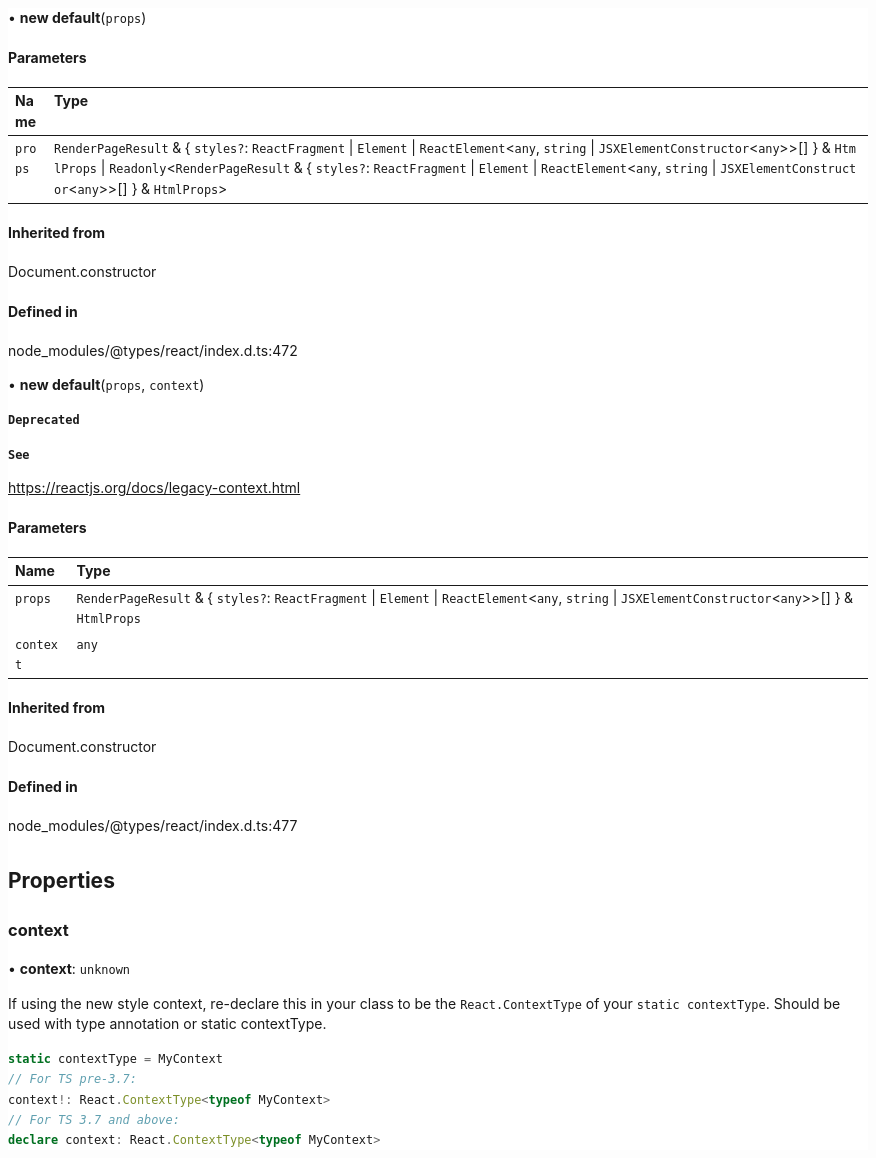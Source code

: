 • **new default**(`props`)

#### Parameters

| Name | Type |
| :------ | :------ |
| `props` | `RenderPageResult` & { `styles?`: `ReactFragment` \| `Element` \| `ReactElement`<`any`, `string` \| `JSXElementConstructor`<`any`\>\>[]  } & `HtmlProps` \| `Readonly`<`RenderPageResult` & { `styles?`: `ReactFragment` \| `Element` \| `ReactElement`<`any`, `string` \| `JSXElementConstructor`<`any`\>\>[]  } & `HtmlProps`\> |

#### Inherited from

Document.constructor

#### Defined in

node_modules/@types/react/index.d.ts:472

• **new default**(`props`, `context`)

**`Deprecated`**

**`See`**

https://reactjs.org/docs/legacy-context.html

#### Parameters

| Name | Type |
| :------ | :------ |
| `props` | `RenderPageResult` & { `styles?`: `ReactFragment` \| `Element` \| `ReactElement`<`any`, `string` \| `JSXElementConstructor`<`any`\>\>[]  } & `HtmlProps` |
| `context` | `any` |

#### Inherited from

Document.constructor

#### Defined in

node_modules/@types/react/index.d.ts:477

## Properties

### context

• **context**: `unknown`

If using the new style context, re-declare this in your class to be the
`React.ContextType` of your `static contextType`.
Should be used with type annotation or static contextType.

```ts
static contextType = MyContext
// For TS pre-3.7:
context!: React.ContextType<typeof MyContext>
// For TS 3.7 and above:
declare context: React.ContextType<typeof MyContext>
```
